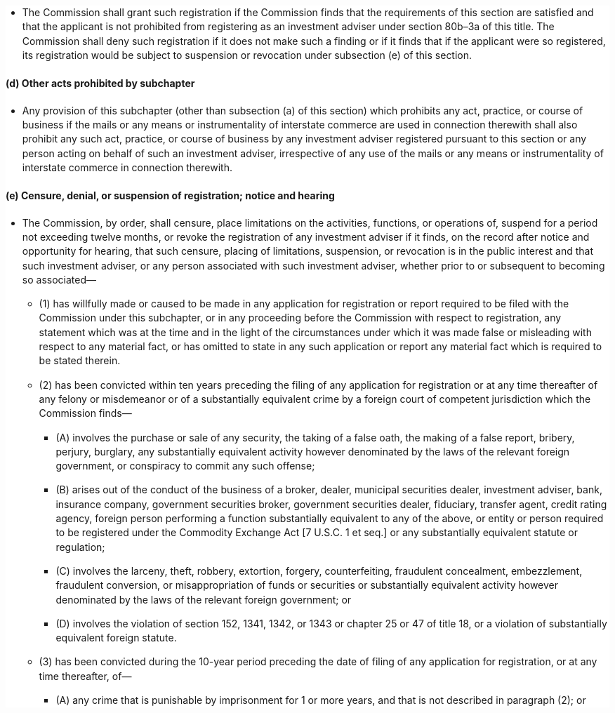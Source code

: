 
* The Commission shall grant such registration if the Commission finds that the requirements of this section are satisfied and that the applicant is not prohibited from registering as an investment adviser under section 80b–3a of this title. The Commission shall deny such registration if it does not make such a finding or if it finds that if the applicant were so registered, its registration would be subject to suspension or revocation under subsection (e) of this section.

#### (d) Other acts prohibited by subchapter
* Any provision of this subchapter (other than subsection (a) of this section) which prohibits any act, practice, or course of business if the mails or any means or instrumentality of interstate commerce are used in connection therewith shall also prohibit any such act, practice, or course of business by any investment adviser registered pursuant to this section or any person acting on behalf of such an investment adviser, irrespective of any use of the mails or any means or instrumentality of interstate commerce in connection therewith.

#### (e) Censure, denial, or suspension of registration; notice and hearing
* The Commission, by order, shall censure, place limitations on the activities, functions, or operations of, suspend for a period not exceeding twelve months, or revoke the registration of any investment adviser if it finds, on the record after notice and opportunity for hearing, that such censure, placing of limitations, suspension, or revocation is in the public interest and that such investment adviser, or any person associated with such investment adviser, whether prior to or subsequent to becoming so associated—

  * (1) has willfully made or caused to be made in any application for registration or report required to be filed with the Commission under this subchapter, or in any proceeding before the Commission with respect to registration, any statement which was at the time and in the light of the circumstances under which it was made false or misleading with respect to any material fact, or has omitted to state in any such application or report any material fact which is required to be stated therein.

  * (2) has been convicted within ten years preceding the filing of any application for registration or at any time thereafter of any felony or misdemeanor or of a substantially equivalent crime by a foreign court of competent jurisdiction which the Commission finds—

    * (A) involves the purchase or sale of any security, the taking of a false oath, the making of a false report, bribery, perjury, burglary, any substantially equivalent activity however denominated by the laws of the relevant foreign government, or conspiracy to commit any such offense;

    * (B) arises out of the conduct of the business of a broker, dealer, municipal securities dealer, investment adviser, bank, insurance company, government securities broker, government securities dealer, fiduciary, transfer agent, credit rating agency, foreign person performing a function substantially equivalent to any of the above, or entity or person required to be registered under the Commodity Exchange Act [7 U.S.C. 1 et seq.] or any substantially equivalent statute or regulation;

    * (C) involves the larceny, theft, robbery, extortion, forgery, counterfeiting, fraudulent concealment, embezzlement, fraudulent conversion, or misappropriation of funds or securities or substantially equivalent activity however denominated by the laws of the relevant foreign government; or

    * (D) involves the violation of section 152, 1341, 1342, or 1343 or chapter 25 or 47 of title 18, or a violation of substantially equivalent foreign statute.


  * (3) has been convicted during the 10-year period preceding the date of filing of any application for registration, or at any time thereafter, of—

    * (A) any crime that is punishable by imprisonment for 1 or more years, and that is not described in paragraph (2); or
